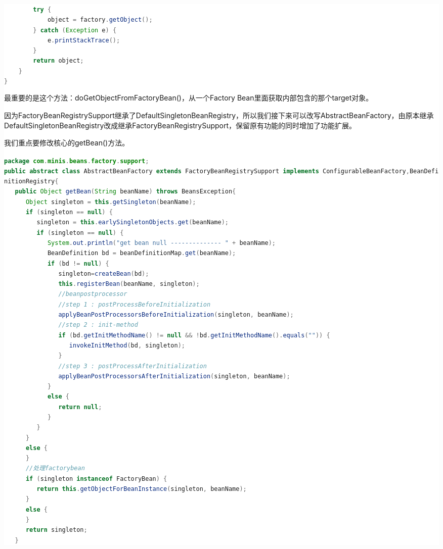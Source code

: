 ```java
        try {
            object = factory.getObject();
        } catch (Exception e) {
            e.printStackTrace();
        }
        return object;
    }
}
```

最重要的是这个方法：doGetObjectFromFactoryBean()，从一个Factory Bean里面获取内部包含的那个target对象。

因为FactoryBeanRegistrySupport继承了DefaultSingletonBeanRegistry，所以我们接下来可以改写AbstractBeanFactory，由原本继承DefaultSingletonBeanRegistry改成继承FactoryBeanRegistrySupport，保留原有功能的同时增加了功能扩展。

我们重点要修改核心的getBean()方法。

```java
package com.minis.beans.factory.support;
public abstract class AbstractBeanFactory extends FactoryBeanRegistrySupport implements ConfigurableBeanFactory,BeanDefinitionRegistry{
   public Object getBean(String beanName) throws BeansException{
      Object singleton = this.getSingleton(beanName);
      if (singleton == null) {
         singleton = this.earlySingletonObjects.get(beanName);
         if (singleton == null) {
            System.out.println("get bean null -------------- " + beanName);
            BeanDefinition bd = beanDefinitionMap.get(beanName);
            if (bd != null) {
               singleton=createBean(bd);
               this.registerBean(beanName, singleton);
               //beanpostprocessor
               //step 1 : postProcessBeforeInitialization
               applyBeanPostProcessorsBeforeInitialization(singleton, beanName);
               //step 2 : init-method
               if (bd.getInitMethodName() != null && !bd.getInitMethodName().equals("")) {
                  invokeInitMethod(bd, singleton);
               }
               //step 3 : postProcessAfterInitialization
               applyBeanPostProcessorsAfterInitialization(singleton, beanName);
            }
            else {
               return null;
            }
         }
      }
      else {
      }
      //处理factorybean
      if (singleton instanceof FactoryBean) {
         return this.getObjectForBeanInstance(singleton, beanName);
      }
      else {
      }
      return singleton;
   }

```
